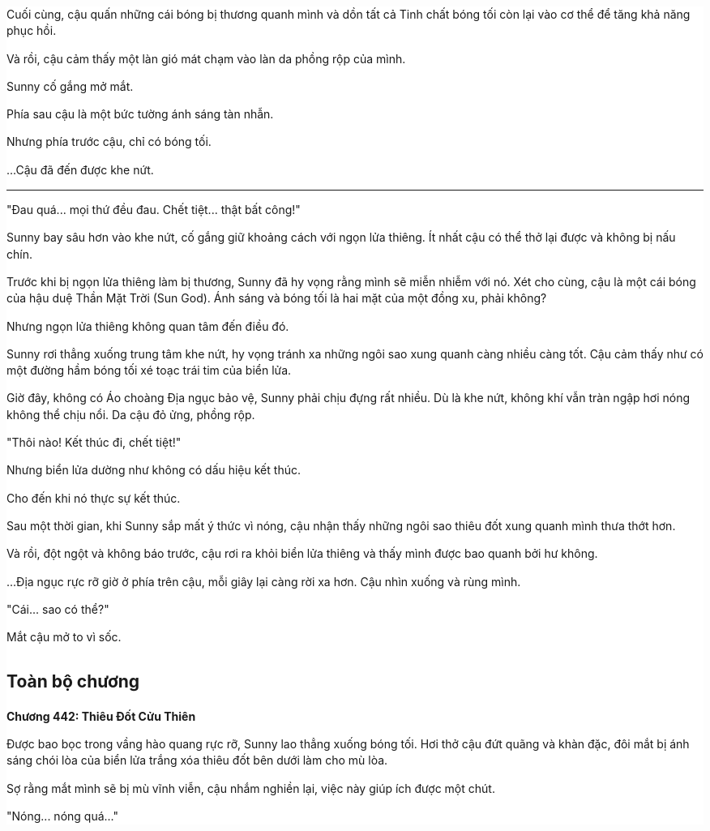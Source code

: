 Cuối cùng, cậu quấn những cái bóng bị thương quanh mình và dồn tất cả Tinh chất bóng tối còn lại vào cơ thể để tăng khả năng phục hồi.

Và rồi, cậu cảm thấy một làn gió mát chạm vào làn da phồng rộp của mình.

Sunny cố gắng mở mắt.

Phía sau cậu là một bức tường ánh sáng tàn nhẫn.

Nhưng phía trước cậu, chỉ có bóng tối.

...Cậu đã đến được khe nứt.

***

"Đau quá... mọi thứ đều đau. Chết tiệt... thật bất công!"

Sunny bay sâu hơn vào khe nứt, cố gắng giữ khoảng cách với ngọn lửa thiêng. Ít nhất cậu có thể thở lại được và không bị nấu chín.

Trước khi bị ngọn lửa thiêng làm bị thương, Sunny đã hy vọng rằng mình sẽ miễn nhiễm với nó. Xét cho cùng, cậu là một cái bóng của hậu duệ Thần Mặt Trời (Sun God). Ánh sáng và bóng tối là hai mặt của một đồng xu, phải không?

Nhưng ngọn lửa thiêng không quan tâm đến điều đó.

Sunny rơi thẳng xuống trung tâm khe nứt, hy vọng tránh xa những ngôi sao xung quanh càng nhiều càng tốt. Cậu cảm thấy như có một đường hầm bóng tối xé toạc trái tim của biển lửa.

Giờ đây, không có Áo choàng Địa ngục bảo vệ, Sunny phải chịu đựng rất nhiều. Dù là khe nứt, không khí vẫn tràn ngập hơi nóng không thể chịu nổi. Da cậu đỏ ửng, phồng rộp.

"Thôi nào! Kết thúc đi, chết tiệt!"

Nhưng biển lửa dường như không có dấu hiệu kết thúc.

Cho đến khi nó thực sự kết thúc.

Sau một thời gian, khi Sunny sắp mất ý thức vì nóng, cậu nhận thấy những ngôi sao thiêu đốt xung quanh mình thưa thớt hơn.

Và rồi, đột ngột và không báo trước, cậu rơi ra khỏi biển lửa thiêng và thấy mình được bao quanh bởi hư không.

...Địa ngục rực rỡ giờ ở phía trên cậu, mỗi giây lại càng rời xa hơn. Cậu nhìn xuống và rùng mình.

"Cái... sao có thể?"

Mắt cậu mở to vì sốc.

## Toàn bộ chương

**Chương 442: Thiêu Đốt Cửu Thiên**

Được bao bọc trong vầng hào quang rực rỡ, Sunny lao thẳng xuống bóng tối. Hơi thở cậu đứt quãng và khàn đặc, đôi mắt bị ánh sáng chói lòa của biển lửa trắng xóa thiêu đốt bên dưới làm cho mù lòa.

Sợ rằng mắt mình sẽ bị mù vĩnh viễn, cậu nhắm nghiền lại, việc này giúp ích được một chút.

"Nóng... nóng quá..."
